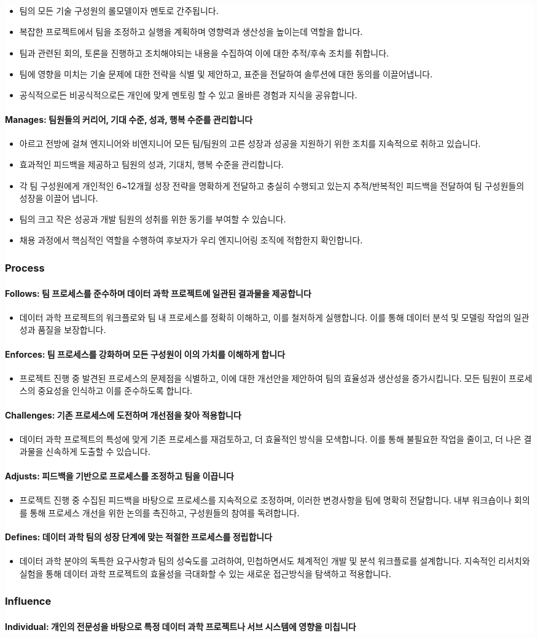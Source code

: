 * 팀의 모든 기술 구성원의 롤모델이자 멘토로 간주됩니다.

* 복잡한 프로젝트에서 팀을 조정하고 실행을 계획하며 영향력과 생산성을 높이는데 역할을 합니다.

* 팀과 관련된 회의, 토론을 진행하고 조치해야되는 내용을 수집하여 이에 대한 추적/후속 조치를 취합니다.

* 팀에 영향을 미치는 기술 문제에 대한 전략을 식별 및 제안하고, 표준을 전달하여 솔루션에 대한 동의를 이끌어냅니다.

* 공식적으로든 비공식적으로든 개인에 맞게 멘토링 할 수 있고 올바른 경험과 지식을 공유합니다.


#### Manages: 팀원들의 커리어, 기대 수준, 성과, 행복 수준를 관리합니다

* 아르고 전방에 걸쳐 엔지니어와 비엔지니어 모든 팀/팀원의 고른 성장과 성공을 지원하기 위한 조치를 지속적으로 취하고 있습니다.

* 효과적인 피드백을 제공하고 팀원의 성과, 기대치, 행복 수준을 관리합니다.

* 각 팀 구성원에게 개인적인 6~12개월 성장 전략을 명확하게 전달하고 충실히 수행되고 있는지 추적/반복적인 피드백을 전달하여 팀 구성원들의 성장을 이끌어 냅니다.

* 팀의 크고 작은 성공과 개발 팀원의 성취를 위한 동기를 부여할 수 있습니다.

* 채용 과정에서 핵심적인 역할을 수행하여 후보자가 우리 엔지니어링 조직에 적합한지 확인합니다.

### Process
    

#### Follows: 팀 프로세스를 준수하며 데이터 과학 프로젝트에 일관된 결과물을 제공합니다

* 데이터 과학 프로젝트의 워크플로와 팀 내 프로세스를 정확히 이해하고, 이를 철저하게 실행합니다. 이를 통해 데이터 분석 및 모델링 작업의 일관성과 품질을 보장합니다.




#### Enforces: 팀 프로세스를 강화하며 모든 구성원이 이의 가치를 이해하게 합니다

* 프로젝트 진행 중 발견된 프로세스의 문제점을 식별하고, 이에 대한 개선안을 제안하여 팀의 효율성과 생산성을 증가시킵니다. 모든 팀원이 프로세스의 중요성을 인식하고 이를 준수하도록 합니다.


#### Challenges: 기존 프로세스에 도전하며 개선점을 찾아 적용합니다

* 데이터 과학 프로젝트의 특성에 맞게 기존 프로세스를 재검토하고, 더 효율적인 방식을 모색합니다. 이를 통해 불필요한 작업을 줄이고, 더 나은 결과물을 신속하게 도출할 수 있습니다.


#### Adjusts: 피드백을 기반으로 프로세스를 조정하고 팀을 이끕니다

* 프로젝트 진행 중 수집된 피드백을 바탕으로 프로세스를 지속적으로 조정하며, 이러한 변경사항을 팀에 명확히 전달합니다. 내부 워크숍이나 회의를 통해 프로세스 개선을 위한 논의를 촉진하고, 구성원들의 참여를 독려합니다.


#### Defines: 데이터 과학 팀의 성장 단계에 맞는 적절한 프로세스를 정립합니다

* 데이터 과학 분야의 독특한 요구사항과 팀의 성숙도를 고려하여, 민첩하면서도 체계적인 개발 및 분석 워크플로를 설계합니다. 지속적인 리서치와 실험을 통해 데이터 과학 프로젝트의 효율성을 극대화할 수 있는 새로운 접근방식을 탐색하고 적용합니다.

### Influence
    

#### Individual: 개인의 전문성을 바탕으로 특정 데이터 과학 프로젝트나 서브 시스템에 영향을 미칩니다
